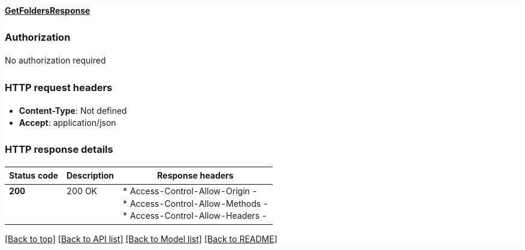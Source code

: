 [**GetFoldersResponse**](GetFoldersResponse.md)

### Authorization

No authorization required

### HTTP request headers

 - **Content-Type**: Not defined
 - **Accept**: application/json

### HTTP response details

| Status code | Description | Response headers |
|-------------|-------------|------------------|
**200** | 200 OK |  * Access-Control-Allow-Origin -  <br>  * Access-Control-Allow-Methods -  <br>  * Access-Control-Allow-Headers -  <br>  |

[[Back to top]](#) [[Back to API list]](../README.md#documentation-for-api-endpoints) [[Back to Model list]](../README.md#documentation-for-models) [[Back to README]](../README.md)

